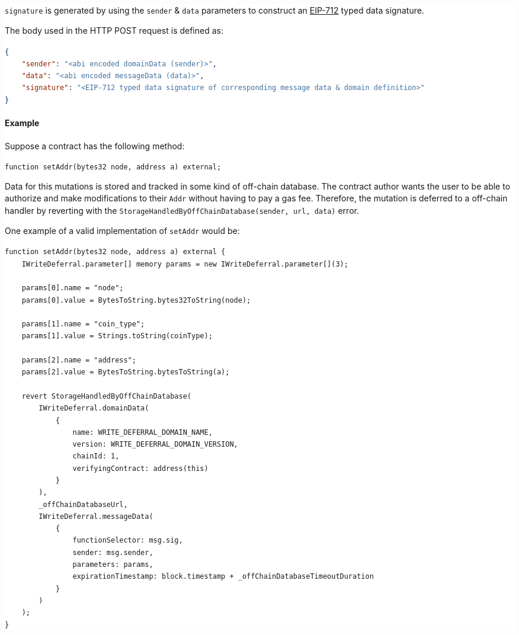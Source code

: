 `signature` is generated by using the `sender` & `data` parameters to construct an [EIP-712](./eip-712) typed data signature.

The body used in the HTTP POST request is defined as:

```json
{
    "sender": "<abi encoded domainData (sender)>",
    "data": "<abi encoded messageData (data)>",
    "signature": "<EIP-712 typed data signature of corresponding message data & domain definition>"
}
```

#### Example

Suppose a contract has the following method:

```solidity
function setAddr(bytes32 node, address a) external;
```

Data for this mutations is stored and tracked in some kind of off-chain database. The contract author wants the user to be able to authorize and make modifications to their `Addr` without having to pay a gas fee. Therefore, the mutation is deferred to a off-chain handler by reverting with the `StorageHandledByOffChainDatabase(sender, url, data)` error.

One example of a valid implementation of `setAddr` would be:

```solidity
function setAddr(bytes32 node, address a) external {
    IWriteDeferral.parameter[] memory params = new IWriteDeferral.parameter[](3);

    params[0].name = "node";
    params[0].value = BytesToString.bytes32ToString(node);

    params[1].name = "coin_type";
    params[1].value = Strings.toString(coinType);

    params[2].name = "address";
    params[2].value = BytesToString.bytesToString(a);

    revert StorageHandledByOffChainDatabase(
        IWriteDeferral.domainData(
            {
                name: WRITE_DEFERRAL_DOMAIN_NAME,
                version: WRITE_DEFERRAL_DOMAIN_VERSION,
                chainId: 1,
                verifyingContract: address(this)
            }
        ),
        _offChainDatabaseUrl,
        IWriteDeferral.messageData(
            {
                functionSelector: msg.sig,
                sender: msg.sender,
                parameters: params,
                expirationTimestamp: block.timestamp + _offChainDatabaseTimeoutDuration
            }
        )
    );
}
```
